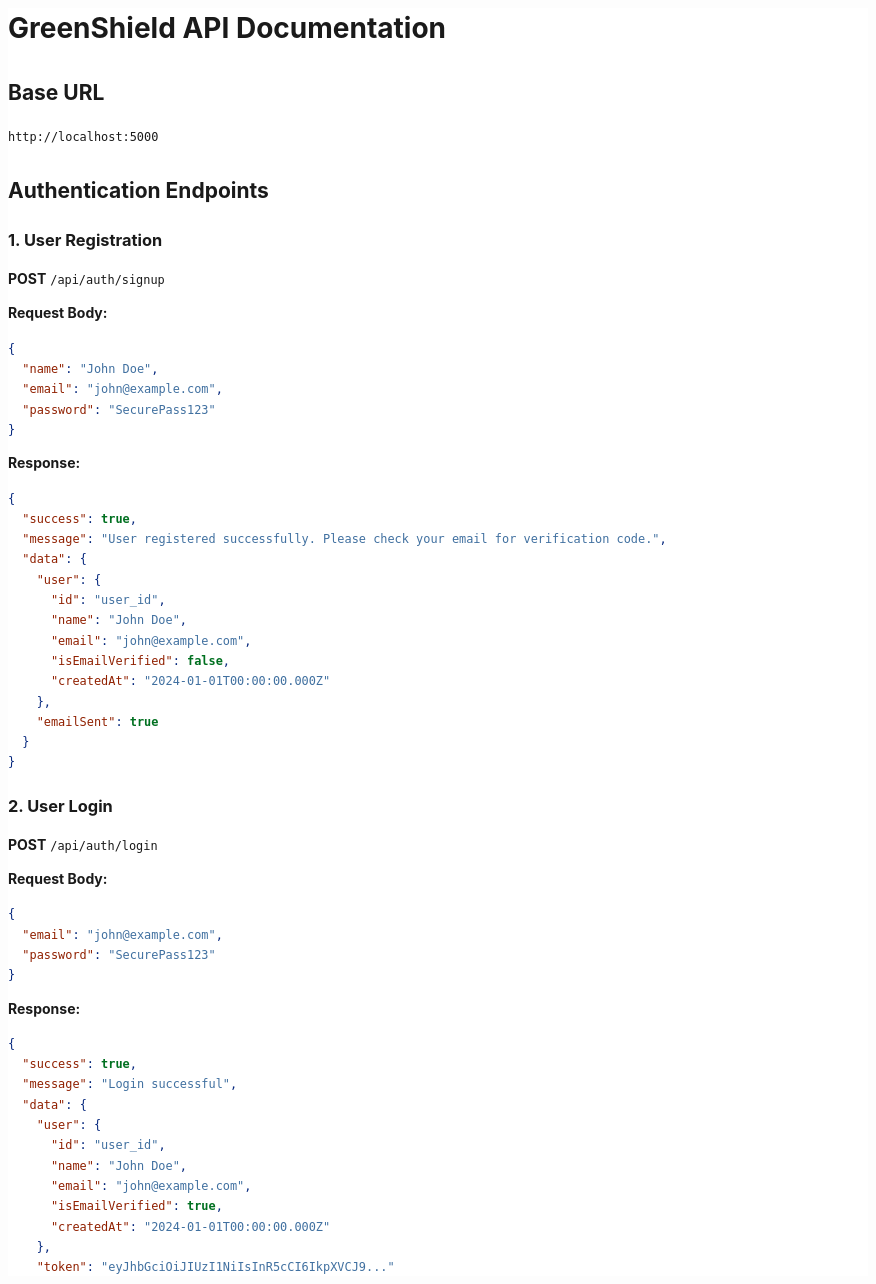 # GreenShield API Documentation

## Base URL
```
http://localhost:5000
```

## Authentication Endpoints

### 1. User Registration
**POST** `/api/auth/signup`

**Request Body:**
```json
{
  "name": "John Doe",
  "email": "john@example.com",
  "password": "SecurePass123"
}
```

**Response:**
```json
{
  "success": true,
  "message": "User registered successfully. Please check your email for verification code.",
  "data": {
    "user": {
      "id": "user_id",
      "name": "John Doe",
      "email": "john@example.com",
      "isEmailVerified": false,
      "createdAt": "2024-01-01T00:00:00.000Z"
    },
    "emailSent": true
  }
}
```

### 2. User Login
**POST** `/api/auth/login`

**Request Body:**
```json
{
  "email": "john@example.com",
  "password": "SecurePass123"
}
```

**Response:**
```json
{
  "success": true,
  "message": "Login successful",
  "data": {
    "user": {
      "id": "user_id",
      "name": "John Doe",
      "email": "john@example.com",
      "isEmailVerified": true,
      "createdAt": "2024-01-01T00:00:00.000Z"
    },
    "token": "eyJhbGciOiJIUzI1NiIsInR5cCI6IkpXVCJ9..."
```